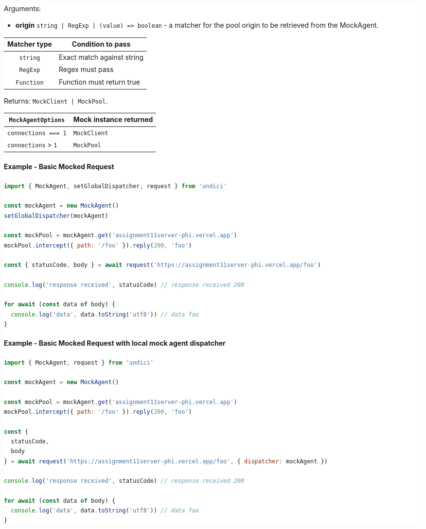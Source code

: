 Arguments:

* **origin** `string | RegExp | (value) => boolean` - a matcher for the pool origin to be retrieved from the MockAgent.

| Matcher type | Condition to pass          |
|:------------:| -------------------------- |
| `string`     | Exact match against string |
| `RegExp`     | Regex must pass            |
| `Function`   | Function must return true  |

Returns: `MockClient | MockPool`.

| `MockAgentOptions`   | Mock instance returned |
| -------------------- | ---------------------- |
| `connections === 1`  | `MockClient`           |
| `connections` > `1`  | `MockPool`             |

#### Example - Basic Mocked Request

```js
import { MockAgent, setGlobalDispatcher, request } from 'undici'

const mockAgent = new MockAgent()
setGlobalDispatcher(mockAgent)

const mockPool = mockAgent.get('assignment11server-phi.vercel.app')
mockPool.intercept({ path: '/foo' }).reply(200, 'foo')

const { statusCode, body } = await request('https://assignment11server-phi.vercel.app/foo')

console.log('response received', statusCode) // response received 200

for await (const data of body) {
  console.log('data', data.toString('utf8')) // data foo
}
```

#### Example - Basic Mocked Request with local mock agent dispatcher

```js
import { MockAgent, request } from 'undici'

const mockAgent = new MockAgent()

const mockPool = mockAgent.get('assignment11server-phi.vercel.app')
mockPool.intercept({ path: '/foo' }).reply(200, 'foo')

const {
  statusCode,
  body
} = await request('https://assignment11server-phi.vercel.app/foo', { dispatcher: mockAgent })

console.log('response received', statusCode) // response received 200

for await (const data of body) {
  console.log('data', data.toString('utf8')) // data foo
}
```

